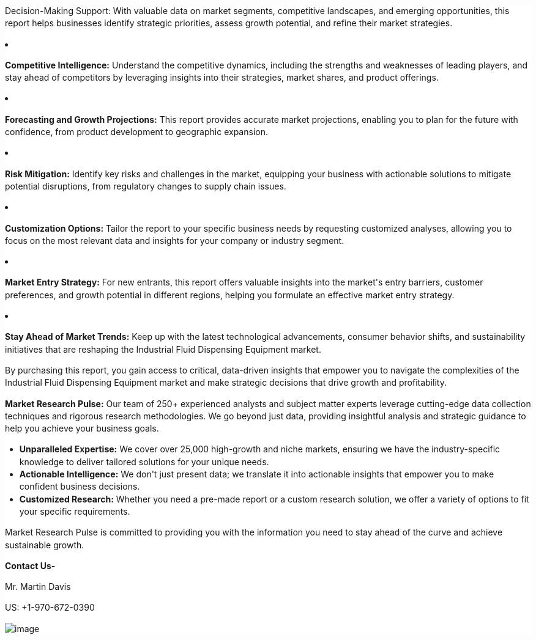 Decision-Making Support:</strong> With valuable data on market segments, competitive landscapes, and emerging opportunities, this report helps businesses identify strategic priorities, assess growth potential, and refine their market strategies.</p></li><li><p><strong>Competitive Intelligence:</strong> Understand the competitive dynamics, including the strengths and weaknesses of leading players, and stay ahead of competitors by leveraging insights into their strategies, market shares, and product offerings.</p></li><li><p><strong>Forecasting and Growth Projections:</strong> This report provides accurate market projections, enabling you to plan for the future with confidence, from product development to geographic expansion.</p></li><li><p><strong>Risk Mitigation:</strong> Identify key risks and challenges in the market, equipping your business with actionable solutions to mitigate potential disruptions, from regulatory changes to supply chain issues.</p></li><li><p><strong>Customization Options:</strong> Tailor the report to your specific business needs by requesting customized analyses, allowing you to focus on the most relevant data and insights for your company or industry segment.</p></li><li><p><strong>Market Entry Strategy:</strong> For new entrants, this report offers valuable insights into the market's entry barriers, customer preferences, and growth potential in different regions, helping you formulate an effective market entry strategy.</p></li><li><p><strong>Stay Ahead of Market Trends:</strong> Keep up with the latest technological advancements, consumer behavior shifts, and sustainability initiatives that are reshaping the Industrial Fluid Dispensing Equipment market.</p></li></ol><p>By purchasing this report, you gain access to critical, data-driven insights that empower you to navigate the complexities of the Industrial Fluid Dispensing Equipment market and make strategic decisions that drive growth and profitability.</p><p><strong>Market Research Pulse:</strong>&nbsp;Our team of 250+ experienced analysts and subject matter experts leverage cutting-edge data collection techniques and rigorous research methodologies. We go beyond just data, providing insightful analysis and strategic guidance to help you achieve your business goals.</p><ul><li><strong>Unparalleled Expertise:</strong>&nbsp;We cover over 25,000 high-growth and niche markets, ensuring we have the industry-specific knowledge to deliver tailored solutions for your unique needs.</li><li><strong>Actionable Intelligence:</strong>&nbsp;We don't just present data; we translate it into actionable insights that empower you to make confident business decisions.</li><li><strong>Customized Research:</strong>&nbsp;Whether you need a pre-made report or a custom research solution, we offer a variety of options to fit your specific requirements.</li></ul><p>Market Research Pulse is committed to providing you with the information you need to stay ahead of the curve and achieve sustainable growth.</p><p><strong>Contact Us-</strong></p><p>Mr. Martin Davis</p><p>US: +1-970-672-0390</p>
![image](https://github.com/user-attachments/assets/cbcdc29d-f045-407e-a49e-390866191a0a)
